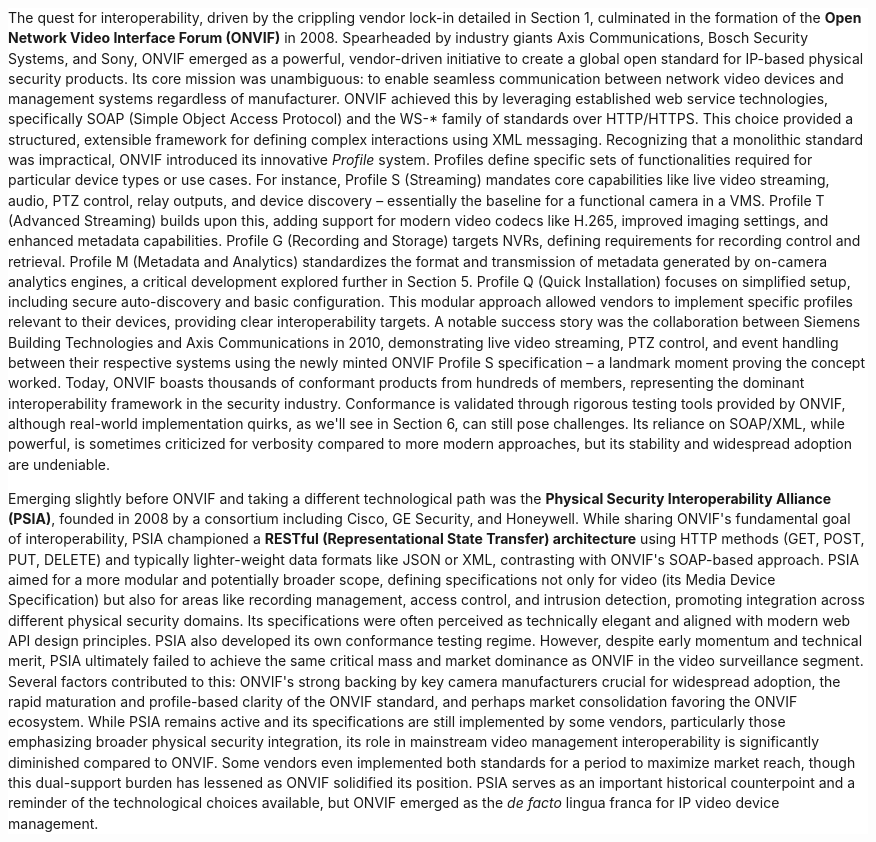 The quest for interoperability, driven by the crippling vendor lock-in detailed in Section 1, culminated in the formation of the **Open Network Video Interface Forum (ONVIF)** in 2008. Spearheaded by industry giants Axis Communications, Bosch Security Systems, and Sony, ONVIF emerged as a powerful, vendor-driven initiative to create a global open standard for IP-based physical security products. Its core mission was unambiguous: to enable seamless communication between network video devices and management systems regardless of manufacturer. ONVIF achieved this by leveraging established web service technologies, specifically SOAP (Simple Object Access Protocol) and the WS-* family of standards over HTTP/HTTPS. This choice provided a structured, extensible framework for defining complex interactions using XML messaging. Recognizing that a monolithic standard was impractical, ONVIF introduced its innovative *Profile* system. Profiles define specific sets of functionalities required for particular device types or use cases. For instance, Profile S (Streaming) mandates core capabilities like live video streaming, audio, PTZ control, relay outputs, and device discovery – essentially the baseline for a functional camera in a VMS. Profile T (Advanced Streaming) builds upon this, adding support for modern video codecs like H.265, improved imaging settings, and enhanced metadata capabilities. Profile G (Recording and Storage) targets NVRs, defining requirements for recording control and retrieval. Profile M (Metadata and Analytics) standardizes the format and transmission of metadata generated by on-camera analytics engines, a critical development explored further in Section 5. Profile Q (Quick Installation) focuses on simplified setup, including secure auto-discovery and basic configuration. This modular approach allowed vendors to implement specific profiles relevant to their devices, providing clear interoperability targets. A notable success story was the collaboration between Siemens Building Technologies and Axis Communications in 2010, demonstrating live video streaming, PTZ control, and event handling between their respective systems using the newly minted ONVIF Profile S specification – a landmark moment proving the concept worked. Today, ONVIF boasts thousands of conformant products from hundreds of members, representing the dominant interoperability framework in the security industry. Conformance is validated through rigorous testing tools provided by ONVIF, although real-world implementation quirks, as we'll see in Section 6, can still pose challenges. Its reliance on SOAP/XML, while powerful, is sometimes criticized for verbosity compared to more modern approaches, but its stability and widespread adoption are undeniable.

Emerging slightly before ONVIF and taking a different technological path was the **Physical Security Interoperability Alliance (PSIA)**, founded in 2008 by a consortium including Cisco, GE Security, and Honeywell. While sharing ONVIF's fundamental goal of interoperability, PSIA championed a **RESTful (Representational State Transfer) architecture** using HTTP methods (GET, POST, PUT, DELETE) and typically lighter-weight data formats like JSON or XML, contrasting with ONVIF's SOAP-based approach. PSIA aimed for a more modular and potentially broader scope, defining specifications not only for video (its Media Device Specification) but also for areas like recording management, access control, and intrusion detection, promoting integration across different physical security domains. Its specifications were often perceived as technically elegant and aligned with modern web API design principles. PSIA also developed its own conformance testing regime. However, despite early momentum and technical merit, PSIA ultimately failed to achieve the same critical mass and market dominance as ONVIF in the video surveillance segment. Several factors contributed to this: ONVIF's strong backing by key camera manufacturers crucial for widespread adoption, the rapid maturation and profile-based clarity of the ONVIF standard, and perhaps market consolidation favoring the ONVIF ecosystem. While PSIA remains active and its specifications are still implemented by some vendors, particularly those emphasizing broader physical security integration, its role in mainstream video management interoperability is significantly diminished compared to ONVIF. Some vendors even implemented both standards for a period to maximize market reach, though this dual-support burden has lessened as ONVIF solidified its position. PSIA serves as an important historical counterpoint and a reminder of the technological choices available, but ONVIF emerged as the *de facto* lingua franca for IP video device management.
